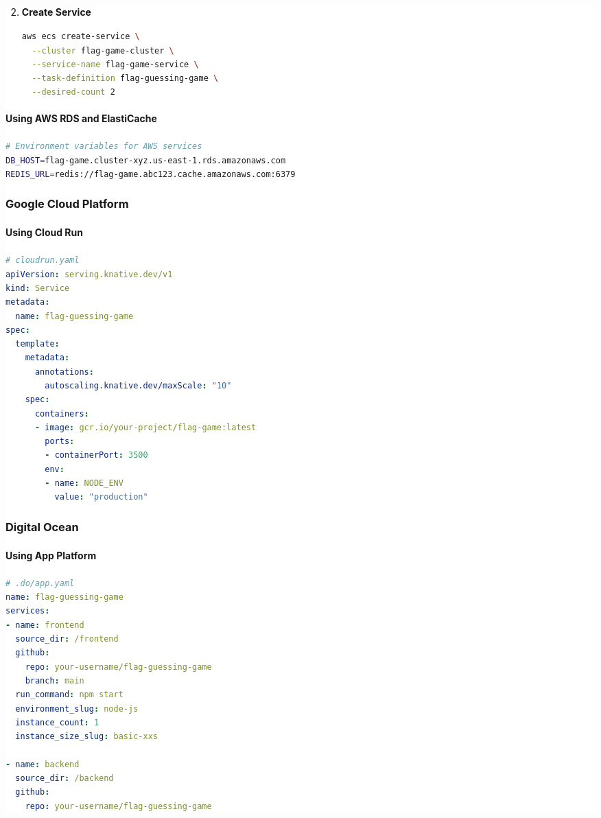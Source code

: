    ```json
   ```

2. **Create Service**
   ```bash
   aws ecs create-service \
     --cluster flag-game-cluster \
     --service-name flag-game-service \
     --task-definition flag-guessing-game \
     --desired-count 2
   ```

#### Using AWS RDS and ElastiCache

```bash
# Environment variables for AWS services
DB_HOST=flag-game.cluster-xyz.us-east-1.rds.amazonaws.com
REDIS_URL=redis://flag-game.abc123.cache.amazonaws.com:6379
```

### Google Cloud Platform

#### Using Cloud Run

```yaml
# cloudrun.yaml
apiVersion: serving.knative.dev/v1
kind: Service
metadata:
  name: flag-guessing-game
spec:
  template:
    metadata:
      annotations:
        autoscaling.knative.dev/maxScale: "10"
    spec:
      containers:
      - image: gcr.io/your-project/flag-game:latest
        ports:
        - containerPort: 3500
        env:
        - name: NODE_ENV
          value: "production"
```

### Digital Ocean

#### Using App Platform

```yaml
# .do/app.yaml
name: flag-guessing-game
services:
- name: frontend
  source_dir: /frontend
  github:
    repo: your-username/flag-guessing-game
    branch: main
  run_command: npm start
  environment_slug: node-js
  instance_count: 1
  instance_size_slug: basic-xxs
  
- name: backend
  source_dir: /backend
  github:
    repo: your-username/flag-guessing-game
```